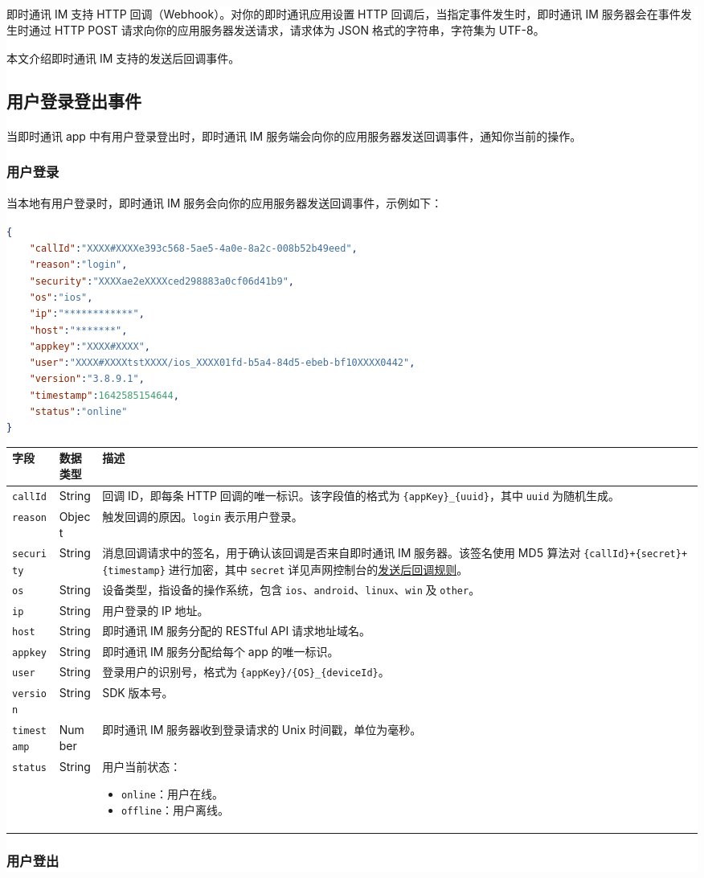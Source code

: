 即时通讯 IM 支持 HTTP 回调（Webhook）。对你的即时通讯应用设置 HTTP 回调后，当指定事件发生时，即时通讯 IM 服务器会在事件发生时通过 HTTP POST 请求向你的应用服务器发送请求，请求体为 JSON 格式的字符串，字符集为 UTF-8。

本文介绍即时通讯 IM 支持的发送后回调事件。

## 用户登录登出事件

当即时通讯 app 中有用户登录登出时，即时通讯 IM 服务端会向你的应用服务器发送回调事件，通知你当前的操作。

### 用户登录

当本地有用户登录时，即时通讯 IM 服务会向你的应用服务器发送回调事件，示例如下：

```json
{
    "callId":"XXXX#XXXXe393c568-5ae5-4a0e-8a2c-008b52b49eed",
    "reason":"login",
    "security":"XXXXae2eXXXXced298883a0cf06d41b9",
    "os":"ios",
    "ip":"************",
    "host":"*******",
    "appkey":"XXXX#XXXX",
    "user":"XXXX#XXXXtstXXXX/ios_XXXX01fd-b5a4-84d5-ebeb-bf10XXXX0442",
    "version":"3.8.9.1",
    "timestamp":1642585154644,
    "status":"online"
}
```

| 字段        | 数据类型 | 描述                                                         |
| :--------- | :----- | :----------------------------------------------------------- |
| `callId`    | String   | 回调 ID，即每条 HTTP 回调的唯一标识。该字段值的格式为 `{appKey}_{uuid}`，其中 `uuid` 为随机生成。 |
| `reason`    | Object   | 触发回调的原因。`login` 表示用户登录。                       |
| `security`  | String   | 消息回调请求中的签名，用于确认该回调是否来自即时通讯 IM 服务器。该签名使用 MD5 算法对 `{callId}+{secret}+{timestamp}` 进行加密，其中 `secret` 详见声网控制台的[发送后回调规则](./agora_chat_set_up_webhooks#配置回调规则)。 |
| `os`        | String   | 设备类型，指设备的操作系统，包含 `ios`、`android`、`linux`、`win` 及 `other`。 |
| `ip`        | String   | 用户登录的 IP 地址。                                         |
| `host`      | String   | 即时通讯 IM 服务分配的 RESTful API 请求地址域名。          |
| `appkey`    | String   | 即时通讯 IM 服务分配给每个 app 的唯一标识。                |
| `user`      | String   | 登录用户的识别号，格式为 `{appKey}/{OS}_{deviceId}`。 |
| `version`   | String   | SDK 版本号。                                                 |
| `timestamp` | Number     | 即时通讯 IM 服务器收到登录请求的 Unix 时间戳，单位为毫秒。   |
| `status`    | String   | 用户当前状态：<ul><li>`online`：用户在线。</li><li>`offline`：用户离线。</li></ul>      |

### 用户登出

